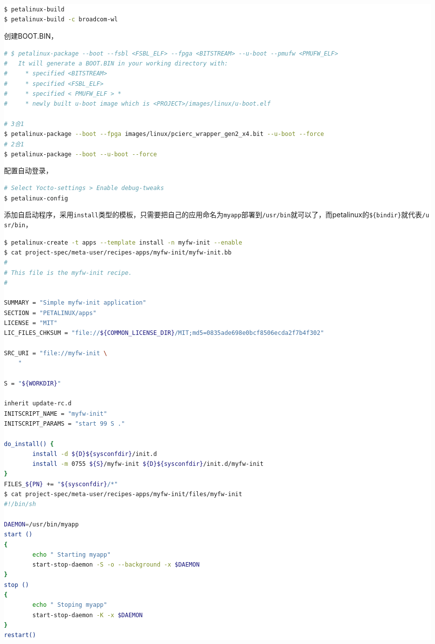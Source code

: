 ```bash
$ petalinux-build
$ petalinux-build -c broadcom-wl
```
创建BOOT.BIN，
```bash
# $ petalinux-package --boot --fsbl <FSBL_ELF> --fpga <BITSTREAM> --u-boot --pmufw <PMUFW_ELF>
#   It will generate a BOOT.BIN in your working directory with:
#     * specified <BITSTREAM>
#     * specified <FSBL_ELF>
#     * specified < PMUFW_ELF > *
#     * newly built u-boot image which is <PROJECT>/images/linux/u-boot.elf

# 3合1
$ petalinux-package --boot --fpga images/linux/pcierc_wrapper_gen2_x4.bit --u-boot --force
# 2合1
$ petalinux-package --boot --u-boot --force
```
配置自动登录，
```bash
# Select Yocto-settings > Enable debug-tweaks
$ petalinux-config
```
添加自启动程序，采用`install`类型的模板，只需要把自己的应用命名为`myapp`部署到`/usr/bin`就可以了，而petalinux的`${bindir}`就代表`/usr/bin`，
```bash
$ petalinux-create -t apps --template install -n myfw-init --enable
$ cat project-spec/meta-user/recipes-apps/myfw-init/myfw-init.bb
#
# This file is the myfw-init recipe.
#

SUMMARY = "Simple myfw-init application"
SECTION = "PETALINUX/apps"
LICENSE = "MIT"
LIC_FILES_CHKSUM = "file://${COMMON_LICENSE_DIR}/MIT;md5=0835ade698e0bcf8506ecda2f7b4f302"

SRC_URI = "file://myfw-init \
	"

S = "${WORKDIR}"

inherit update-rc.d
INITSCRIPT_NAME = "myfw-init"
INITSCRIPT_PARAMS = "start 99 S ."

do_install() {
        install -d ${D}${sysconfdir}/init.d
        install -m 0755 ${S}/myfw-init ${D}${sysconfdir}/init.d/myfw-init
}
FILES_${PN} += "${sysconfdir}/*"
$ cat project-spec/meta-user/recipes-apps/myfw-init/files/myfw-init 
#!/bin/sh

DAEMON=/usr/bin/myapp
start ()
{
        echo " Starting myapp"
        start-stop-daemon -S -o --background -x $DAEMON
}
stop ()
{
        echo " Stoping myapp"
        start-stop-daemon -K -x $DAEMON
}
restart()
```